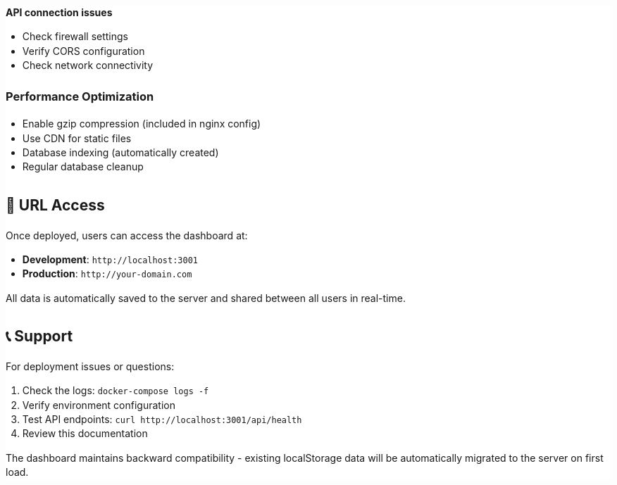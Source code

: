 **API connection issues**
- Check firewall settings
- Verify CORS configuration
- Check network connectivity

### Performance Optimization
- Enable gzip compression (included in nginx config)
- Use CDN for static files
- Database indexing (automatically created)
- Regular database cleanup

## 🎯 URL Access

Once deployed, users can access the dashboard at:
- **Development**: `http://localhost:3001`
- **Production**: `http://your-domain.com`

All data is automatically saved to the server and shared between all users in real-time.

## 📞 Support

For deployment issues or questions:
1. Check the logs: `docker-compose logs -f`
2. Verify environment configuration
3. Test API endpoints: `curl http://localhost:3001/api/health`
4. Review this documentation

The dashboard maintains backward compatibility - existing localStorage data will be automatically migrated to the server on first load.